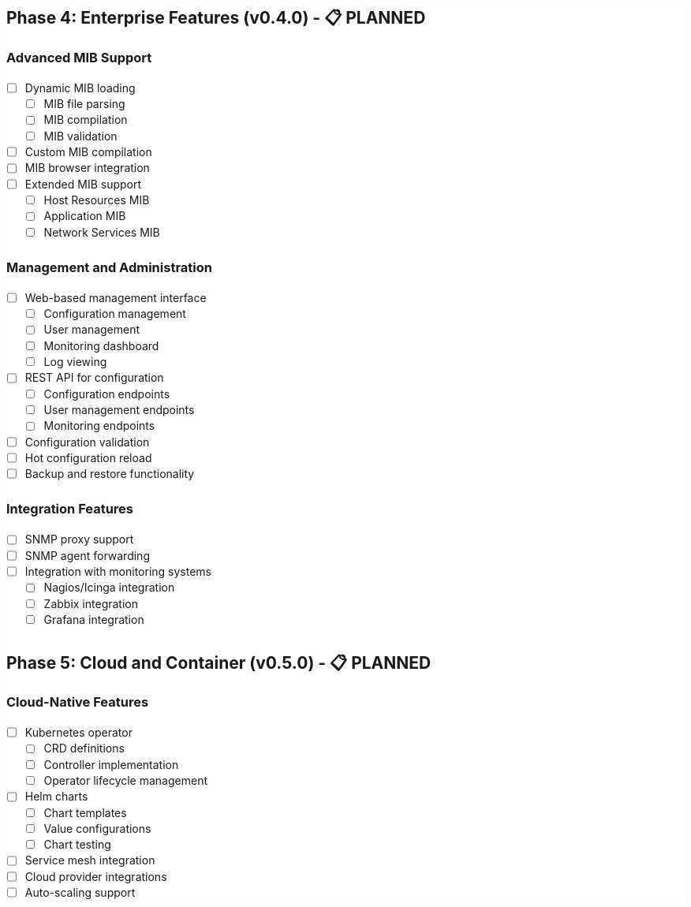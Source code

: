 ## Phase 4: Enterprise Features (v0.4.0) - 📋 PLANNED

### Advanced MIB Support
- [ ] Dynamic MIB loading
  - [ ] MIB file parsing
  - [ ] MIB compilation
  - [ ] MIB validation
- [ ] Custom MIB compilation
- [ ] MIB browser integration
- [ ] Extended MIB support
  - [ ] Host Resources MIB
  - [ ] Application MIB
  - [ ] Network Services MIB

### Management and Administration
- [ ] Web-based management interface
  - [ ] Configuration management
  - [ ] User management
  - [ ] Monitoring dashboard
  - [ ] Log viewing
- [ ] REST API for configuration
  - [ ] Configuration endpoints
  - [ ] User management endpoints
  - [ ] Monitoring endpoints
- [ ] Configuration validation
- [ ] Hot configuration reload
- [ ] Backup and restore functionality

### Integration Features
- [ ] SNMP proxy support
- [ ] SNMP agent forwarding
- [ ] Integration with monitoring systems
  - [ ] Nagios/Icinga integration
  - [ ] Zabbix integration
  - [ ] Grafana integration

## Phase 5: Cloud and Container (v0.5.0) - 📋 PLANNED

### Cloud-Native Features
- [ ] Kubernetes operator
  - [ ] CRD definitions
  - [ ] Controller implementation
  - [ ] Operator lifecycle management
- [ ] Helm charts
  - [ ] Chart templates
  - [ ] Value configurations
  - [ ] Chart testing
- [ ] Service mesh integration
- [ ] Cloud provider integrations
- [ ] Auto-scaling support
